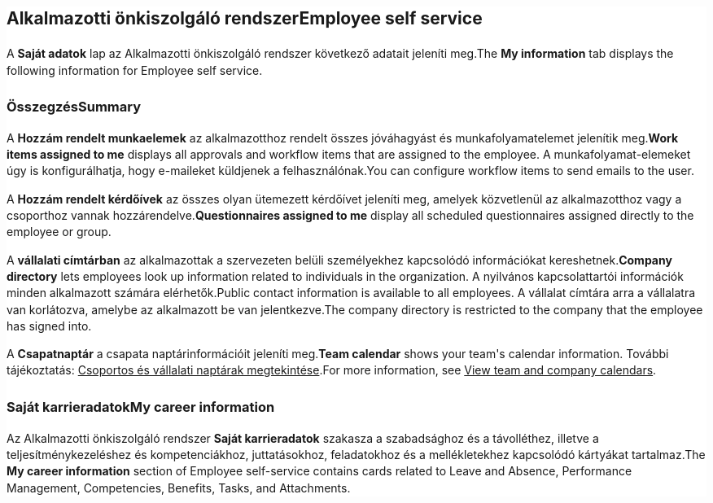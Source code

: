 ## <a name="employee-self-service"></a><span data-ttu-id="9cf9d-119">Alkalmazotti önkiszolgáló rendszer</span><span class="sxs-lookup"><span data-stu-id="9cf9d-119">Employee self service</span></span>

<span data-ttu-id="9cf9d-120">A **Saját adatok** lap az Alkalmazotti önkiszolgáló rendszer következő adatait jeleníti meg.</span><span class="sxs-lookup"><span data-stu-id="9cf9d-120">The **My information** tab displays the following information for Employee self service.</span></span>  

### <a name="summary"></a><span data-ttu-id="9cf9d-121">Összegzés</span><span class="sxs-lookup"><span data-stu-id="9cf9d-121">Summary</span></span>

<span data-ttu-id="9cf9d-122">A **Hozzám rendelt munkaelemek** az alkalmazotthoz rendelt összes jóváhagyást és munkafolyamatelemet jelenítik meg.</span><span class="sxs-lookup"><span data-stu-id="9cf9d-122">**Work items assigned to me** displays all approvals and workflow items that are assigned to the employee.</span></span> <span data-ttu-id="9cf9d-123">A munkafolyamat-elemeket úgy is konfigurálhatja, hogy e-maileket küldjenek a felhasználónak.</span><span class="sxs-lookup"><span data-stu-id="9cf9d-123">You can configure workflow items to send emails to the user.</span></span>

<span data-ttu-id="9cf9d-124">A **Hozzám rendelt kérdőívek** az összes olyan ütemezett kérdőívet jeleníti meg, amelyek közvetlenül az alkalmazotthoz vagy a csoporthoz vannak hozzárendelve.</span><span class="sxs-lookup"><span data-stu-id="9cf9d-124">**Questionnaires assigned to me** display all scheduled questionnaires assigned directly to the employee or group.</span></span>

<span data-ttu-id="9cf9d-125">A **vállalati címtárban** az alkalmazottak a szervezeten belüli személyekhez kapcsolódó információkat kereshetnek.</span><span class="sxs-lookup"><span data-stu-id="9cf9d-125">**Company directory** lets employees look up information related to individuals in the organization.</span></span> <span data-ttu-id="9cf9d-126">A nyilvános kapcsolattartói információk minden alkalmazott számára elérhetők.</span><span class="sxs-lookup"><span data-stu-id="9cf9d-126">Public contact information is available to all employees.</span></span> <span data-ttu-id="9cf9d-127">A vállalat címtára arra a vállalatra van korlátozva, amelybe az alkalmazott be van jelentkezve.</span><span class="sxs-lookup"><span data-stu-id="9cf9d-127">The company directory is restricted to the company that the employee has signed into.</span></span>

<span data-ttu-id="9cf9d-128">A **Csapatnaptár** a csapata naptárinformációit jeleníti meg.</span><span class="sxs-lookup"><span data-stu-id="9cf9d-128">**Team calendar** shows your team's calendar information.</span></span> <span data-ttu-id="9cf9d-129">További tájékoztatás: [Csoportos és vállalati naptárak megtekintése](hr-employee-self-service-calendar.md).</span><span class="sxs-lookup"><span data-stu-id="9cf9d-129">For more information, see [View team and company calendars](hr-employee-self-service-calendar.md).</span></span>

### <a name="my-career-information"></a><span data-ttu-id="9cf9d-130">Saját karrieradatok</span><span class="sxs-lookup"><span data-stu-id="9cf9d-130">My career information</span></span>

<span data-ttu-id="9cf9d-131">Az Alkalmazotti önkiszolgáló rendszer **Saját karrieradatok** szakasza a szabadsághoz és a távolléthez, illetve a teljesítménykezeléshez és kompetenciákhoz, juttatásokhoz, feladatokhoz és a mellékletekhez kapcsolódó kártyákat tartalmaz.</span><span class="sxs-lookup"><span data-stu-id="9cf9d-131">The **My career information** section of Employee self-service contains cards related to Leave and Absence, Performance Management, Competencies, Benefits, Tasks, and Attachments.</span></span>
